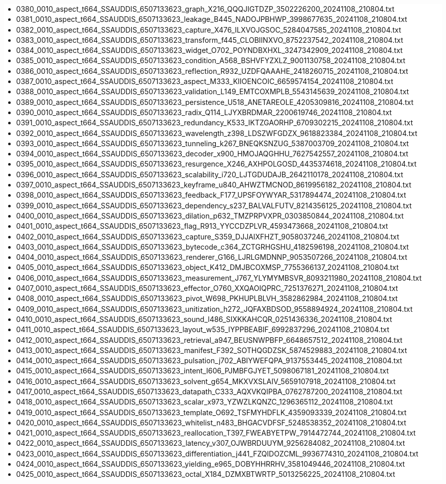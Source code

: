 - 0380_0010_aspect_t664_SSAUDDIS_6507133623_graph_X216_QQQJIGTDZP_3502226200_20241108_210804.txt
- 0381_0010_aspect_t664_SSAUDDIS_6507133623_leakage_B445_NADOJPBHWP_3998677635_20241108_210804.txt
- 0382_0010_aspect_t664_SSAUDDIS_6507133623_capture_X476_ILXVOJGSOC_5284047585_20241108_210804.txt
- 0383_0010_aspect_t664_SSAUDDIS_6507133623_transform_f445_CLOBIINXVO_8752237542_20241108_210804.txt
- 0384_0010_aspect_t664_SSAUDDIS_6507133623_widget_O702_POYNDBXHXL_3247342909_20241108_210804.txt
- 0385_0010_aspect_t664_SSAUDDIS_6507133623_condition_A568_BSHVFYZXLZ_9001130758_20241108_210804.txt
- 0386_0010_aspect_t664_SSAUDDIS_6507133623_reflection_R932_UZDFQAAAHE_2418260715_20241108_210804.txt
- 0387_0010_aspect_t664_SSAUDDIS_6507133623_aspect_M333_KIIOENCOIC_6659574154_20241108_210804.txt
- 0388_0010_aspect_t664_SSAUDDIS_6507133623_validation_L149_EMTCOXMPLB_5543145639_20241108_210804.txt
- 0389_0010_aspect_t664_SSAUDDIS_6507133623_persistence_U518_ANETAREOLE_4205309816_20241108_210804.txt
- 0390_0010_aspect_t664_SSAUDDIS_6507133623_radix_Q114_LJYXBRDMAR_2200619746_20241108_210804.txt
- 0391_0010_aspect_t664_SSAUDDIS_6507133623_redundancy_K533_IKTZGAORHP_6709302215_20241108_210804.txt
- 0392_0010_aspect_t664_SSAUDDIS_6507133623_wavelength_z398_LDSZWFGDZX_9618823384_20241108_210804.txt
- 0393_0010_aspect_t664_SSAUDDIS_6507133623_tunneling_k267_BNEQKSNZUG_5387003709_20241108_210804.txt
- 0394_0010_aspect_t664_SSAUDDIS_6507133623_decoder_x900_HMOJAQGHHU_7627542557_20241108_210804.txt
- 0395_0010_aspect_t664_SSAUDDIS_6507133623_resurgence_X246_AXHPOLGOSD_4435374618_20241108_210804.txt
- 0396_0010_aspect_t664_SSAUDDIS_6507133623_scalability_i720_LJTGDUDAJB_2642110178_20241108_210804.txt
- 0397_0010_aspect_t664_SSAUDDIS_6507133623_keyframe_u840_AHWZTMCNOD_8619956182_20241108_210804.txt
- 0398_0010_aspect_t664_SSAUDDIS_6507133623_feedback_F177_UPSFOYWYAR_5317894474_20241108_210804.txt
- 0399_0010_aspect_t664_SSAUDDIS_6507133623_dependency_s237_BALVALFUTV_8214356125_20241108_210804.txt
- 0400_0010_aspect_t664_SSAUDDIS_6507133623_dilation_p632_TMZPRPVXPR_0303850844_20241108_210804.txt
- 0401_0010_aspect_t664_SSAUDDIS_6507133623_flag_R913_YYCCDZPLVR_4593473668_20241108_210804.txt
- 0402_0010_aspect_t664_SSAUDDIS_6507133623_capture_S359_DJJAIXFHZT_9058037246_20241108_210804.txt
- 0403_0010_aspect_t664_SSAUDDIS_6507133623_bytecode_c364_ZCTGRHGSHU_4182596198_20241108_210804.txt
- 0404_0010_aspect_t664_SSAUDDIS_6507133623_renderer_G166_LJRLGMDNNP_9053507266_20241108_210804.txt
- 0405_0010_aspect_t664_SSAUDDIS_6507133623_object_K412_DMJBCOXMSP_7755366137_20241108_210804.txt
- 0406_0010_aspect_t664_SSAUDDIS_6507133623_measurement_J767_YLYMYMBSVR_8093211980_20241108_210804.txt
- 0407_0010_aspect_t664_SSAUDDIS_6507133623_effector_O760_XXQAOIQPRC_7251376271_20241108_210804.txt
- 0408_0010_aspect_t664_SSAUDDIS_6507133623_pivot_W698_PKHUPLBLVH_3582862984_20241108_210804.txt
- 0409_0010_aspect_t664_SSAUDDIS_6507133623_unitization_h272_JQFAXBDSOD_9558894924_20241108_210804.txt
- 0410_0010_aspect_t664_SSAUDDIS_6507133623_sound_l486_SIXKKAHCQR_0251436336_20241108_210804.txt
- 0411_0010_aspect_t664_SSAUDDIS_6507133623_layout_w535_IYPPBEABIF_6992837296_20241108_210804.txt
- 0412_0010_aspect_t664_SSAUDDIS_6507133623_retrieval_a947_BEUSNWPBFP_6648657512_20241108_210804.txt
- 0413_0010_aspect_t664_SSAUDDIS_6507133623_manifest_F392_SOTHQGDZSK_5874529883_20241108_210804.txt
- 0414_0010_aspect_t664_SSAUDDIS_6507133623_pulsation_j702_ABIYWEFQPA_9137553445_20241108_210804.txt
- 0415_0010_aspect_t664_SSAUDDIS_6507133623_intent_I606_PJMBFGJYET_5098067181_20241108_210804.txt
- 0416_0010_aspect_t664_SSAUDDIS_6507133623_solvent_g654_MKXVXSLAIV_5659107918_20241108_210804.txt
- 0417_0010_aspect_t664_SSAUDDIS_6507133623_datapath_C333_AQXVKQIPBA_0762787200_20241108_210804.txt
- 0418_0010_aspect_t664_SSAUDDIS_6507133623_scalar_x973_YZWZLKQNZC_1296365112_20241108_210804.txt
- 0419_0010_aspect_t664_SSAUDDIS_6507133623_template_O692_TSFMYHDFLK_4359093339_20241108_210804.txt
- 0420_0010_aspect_t664_SSAUDDIS_6507133623_whitelist_n483_BHGACVDFSF_5248538352_20241108_210804.txt
- 0421_0010_aspect_t664_SSAUDDIS_6507133623_reallocation_T397_FWEABYETPW_7914472744_20241108_210804.txt
- 0422_0010_aspect_t664_SSAUDDIS_6507133623_latency_v307_OJWBRDUUYM_9256284082_20241108_210804.txt
- 0423_0010_aspect_t664_SSAUDDIS_6507133623_differentiation_j441_FZQIDOZCML_9936774310_20241108_210804.txt
- 0424_0010_aspect_t664_SSAUDDIS_6507133623_yielding_e965_DOBYHHRRHV_3581049446_20241108_210804.txt
- 0425_0010_aspect_t664_SSAUDDIS_6507133623_octal_X184_DZMXBTWRTP_5013256225_20241108_210804.txt